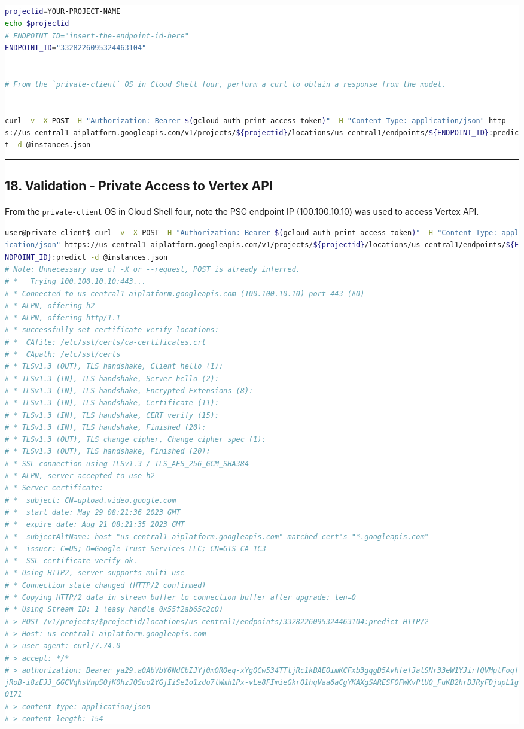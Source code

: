 ```bash
projectid=YOUR-PROJECT-NAME
echo $projectid
# ENDPOINT_ID="insert-the-endpoint-id-here"
ENDPOINT_ID="3328226095324463104"


# From the `private-client` OS in Cloud Shell four, perform a curl to obtain a response from the model.


curl -v -X POST -H "Authorization: Bearer $(gcloud auth print-access-token)" -H "Content-Type: application/json" https://us-central1-aiplatform.googleapis.com/v1/projects/${projectid}/locations/us-central1/endpoints/${ENDPOINT_ID}:predict -d @instances.json
```

---

## 18. Validation - Private Access to Vertex API

From the `private-client` OS in Cloud Shell four, note the PSC endpoint IP (100.100.10.10) was used to access Vertex API.

```bash
user@private-client$ curl -v -X POST -H "Authorization: Bearer $(gcloud auth print-access-token)" -H "Content-Type: application/json" https://us-central1-aiplatform.googleapis.com/v1/projects/${projectid}/locations/us-central1/endpoints/${ENDPOINT_ID}:predict -d @instances.json
# Note: Unnecessary use of -X or --request, POST is already inferred.
# *   Trying 100.100.10.10:443...
# * Connected to us-central1-aiplatform.googleapis.com (100.100.10.10) port 443 (#0)
# * ALPN, offering h2
# * ALPN, offering http/1.1
# * successfully set certificate verify locations:
# *  CAfile: /etc/ssl/certs/ca-certificates.crt
# *  CApath: /etc/ssl/certs
# * TLSv1.3 (OUT), TLS handshake, Client hello (1):
# * TLSv1.3 (IN), TLS handshake, Server hello (2):
# * TLSv1.3 (IN), TLS handshake, Encrypted Extensions (8):
# * TLSv1.3 (IN), TLS handshake, Certificate (11):
# * TLSv1.3 (IN), TLS handshake, CERT verify (15):
# * TLSv1.3 (IN), TLS handshake, Finished (20):
# * TLSv1.3 (OUT), TLS change cipher, Change cipher spec (1):
# * TLSv1.3 (OUT), TLS handshake, Finished (20):
# * SSL connection using TLSv1.3 / TLS_AES_256_GCM_SHA384
# * ALPN, server accepted to use h2
# * Server certificate:
# *  subject: CN=upload.video.google.com
# *  start date: May 29 08:21:36 2023 GMT
# *  expire date: Aug 21 08:21:35 2023 GMT
# *  subjectAltName: host "us-central1-aiplatform.googleapis.com" matched cert's "*.googleapis.com"
# *  issuer: C=US; O=Google Trust Services LLC; CN=GTS CA 1C3
# *  SSL certificate verify ok.
# * Using HTTP2, server supports multi-use
# * Connection state changed (HTTP/2 confirmed)
# * Copying HTTP/2 data in stream buffer to connection buffer after upgrade: len=0
# * Using Stream ID: 1 (easy handle 0x55f2ab65c2c0)
# > POST /v1/projects/$projectid/locations/us-central1/endpoints/3328226095324463104:predict HTTP/2
# > Host: us-central1-aiplatform.googleapis.com
# > user-agent: curl/7.74.0
# > accept: */*
# > authorization: Bearer ya29.a0AbVbY6NdCbIJYj0mQROeq-xYgQCw534TTtjRc1kBAEOimKCFxb3gqgD5AvhfefJatSNr33eW1YJirfQVMptFoqfjRoB-i8zEJJ_GGCVqhsVnpSOjK0hzJQSuo2YGjIiSe1o1zdo7lWmh1Px-vLe8FImieGkrQ1hqVaa6aCgYKAXgSARESFQFWKvPlUQ_FuKB2hrDJRyFDjupL1g0171
# > content-type: application/json
# > content-length: 154
```